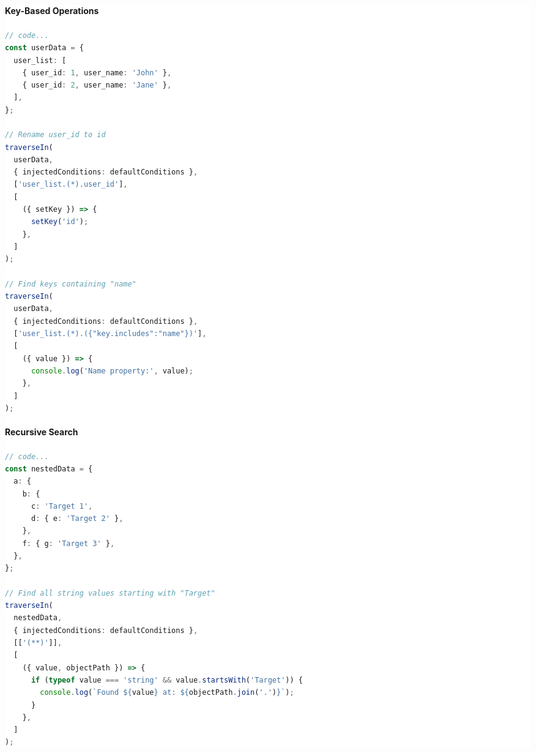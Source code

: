 #### Key-Based Operations

```typescript
// code...
const userData = {
  user_list: [
    { user_id: 1, user_name: 'John' },
    { user_id: 2, user_name: 'Jane' },
  ],
};

// Rename user_id to id
traverseIn(
  userData,
  { injectedConditions: defaultConditions },
  ['user_list.(*).user_id'],
  [
    ({ setKey }) => {
      setKey('id');
    },
  ]
);

// Find keys containing "name"
traverseIn(
  userData,
  { injectedConditions: defaultConditions },
  ['user_list.(*).({"key.includes":"name"})'],
  [
    ({ value }) => {
      console.log('Name property:', value);
    },
  ]
);
```

#### Recursive Search

```typescript
// code...
const nestedData = {
  a: {
    b: {
      c: 'Target 1',
      d: { e: 'Target 2' },
    },
    f: { g: 'Target 3' },
  },
};

// Find all string values starting with "Target"
traverseIn(
  nestedData,
  { injectedConditions: defaultConditions },
  [['(**)']],
  [
    ({ value, objectPath }) => {
      if (typeof value === 'string' && value.startsWith('Target')) {
        console.log(`Found ${value} at: ${objectPath.join('.')}`);
      }
    },
  ]
);
```
